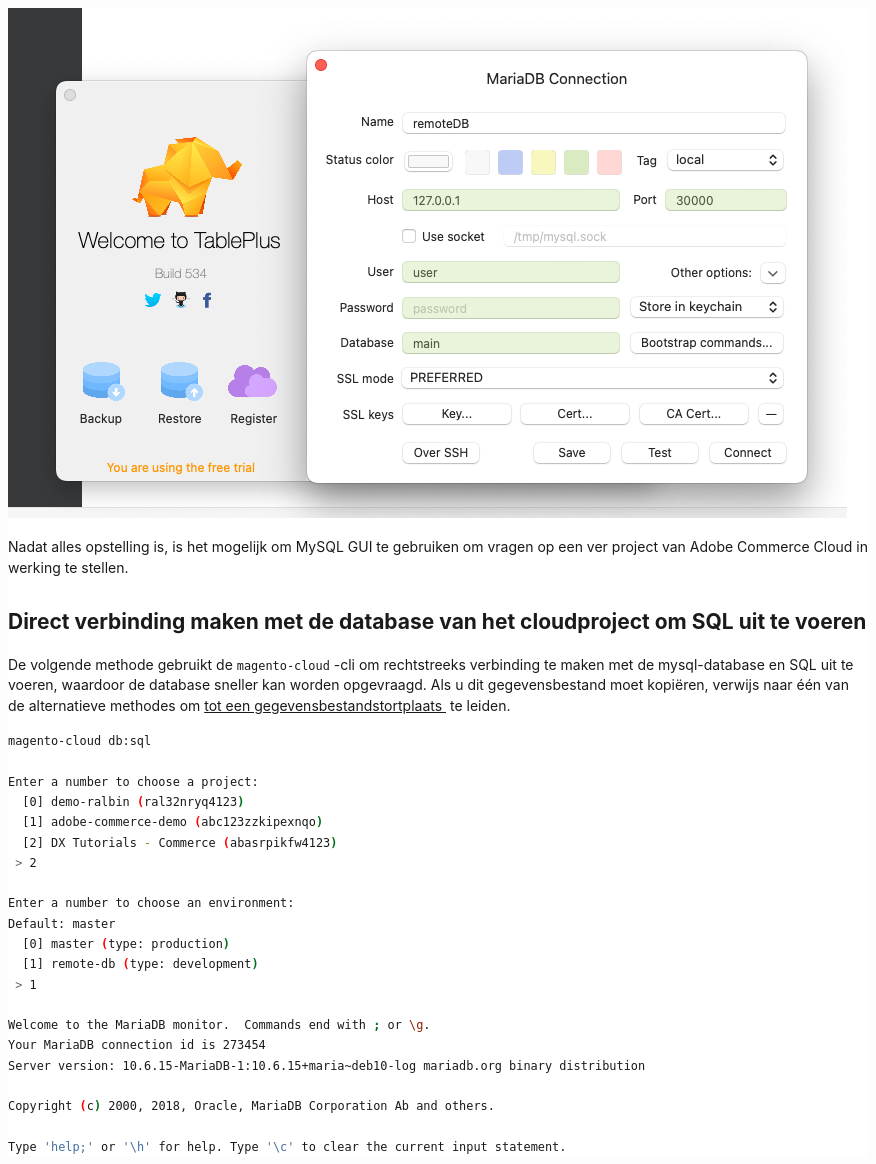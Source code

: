 ![&#x200B; embleem - het voorbeeld van Mysql GUI gebruikend TablesPlus &#x200B;](./assets/tablesPlus-db-connection.png " Mysql GUI voorbeeld gebruikend TablesPlus ")

Nadat alles opstelling is, is het mogelijk om MySQL GUI te gebruiken om vragen op een ver project van Adobe Commerce Cloud in werking te stellen.

## Direct verbinding maken met de database van het cloudproject om SQL uit te voeren

De volgende methode gebruikt de `magento-cloud` -cli om rechtstreeks verbinding te maken met de mysql-database en SQL uit te voeren, waardoor de database sneller kan worden opgevraagd. Als u dit gegevensbestand moet kopiëren, verwijs naar één van de alternatieve methodes om [&#x200B; tot een gegevensbestandstortplaats &#x200B;](https://experienceleague.adobe.com/docs/commerce-knowledge-base/kb/how-to/create-database-dump-on-cloud.html?lang=nl-NL) te leiden.

```bash
magento-cloud db:sql    

Enter a number to choose a project:
  [0] demo-ralbin (ral32nryq4123)
  [1] adobe-commerce-demo (abc123zzkipexnqo)
  [2] DX Tutorials - Commerce (abasrpikfw4123)
 > 2

Enter a number to choose an environment:
Default: master
  [0] master (type: production)
  [1] remote-db (type: development)
 > 1

Welcome to the MariaDB monitor.  Commands end with ; or \g.
Your MariaDB connection id is 273454
Server version: 10.6.15-MariaDB-1:10.6.15+maria~deb10-log mariadb.org binary distribution

Copyright (c) 2000, 2018, Oracle, MariaDB Corporation Ab and others.

Type 'help;' or '\h' for help. Type '\c' to clear the current input statement.
```
